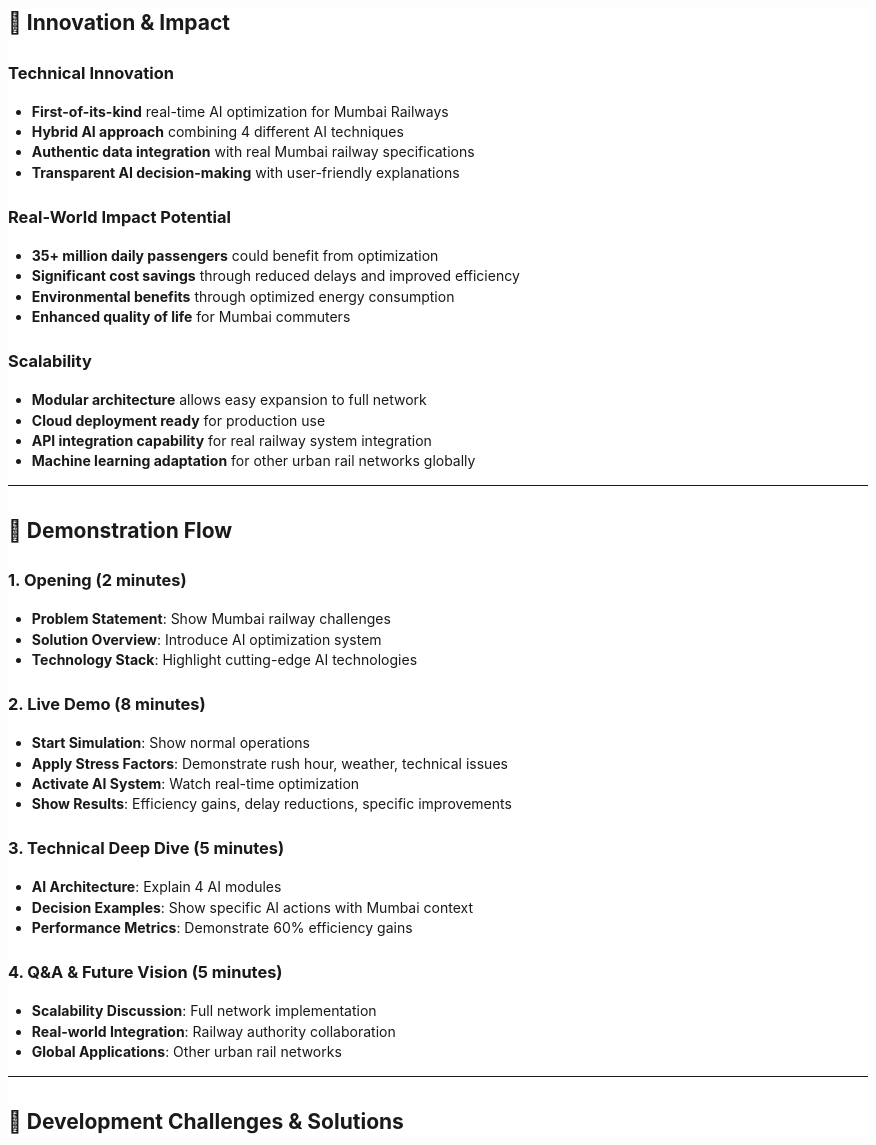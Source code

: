 
## 🚀 Innovation & Impact

### Technical Innovation
- **First-of-its-kind** real-time AI optimization for Mumbai Railways
- **Hybrid AI approach** combining 4 different AI techniques
- **Authentic data integration** with real Mumbai railway specifications
- **Transparent AI decision-making** with user-friendly explanations

### Real-World Impact Potential
- **35+ million daily passengers** could benefit from optimization
- **Significant cost savings** through reduced delays and improved efficiency
- **Environmental benefits** through optimized energy consumption
- **Enhanced quality of life** for Mumbai commuters

### Scalability
- **Modular architecture** allows easy expansion to full network
- **Cloud deployment ready** for production use
- **API integration capability** for real railway system integration
- **Machine learning adaptation** for other urban rail networks globally

---

## 🎯 Demonstration Flow

### 1. Opening (2 minutes)
- **Problem Statement**: Show Mumbai railway challenges
- **Solution Overview**: Introduce AI optimization system
- **Technology Stack**: Highlight cutting-edge AI technologies

### 2. Live Demo (8 minutes)
- **Start Simulation**: Show normal operations
- **Apply Stress Factors**: Demonstrate rush hour, weather, technical issues
- **Activate AI System**: Watch real-time optimization
- **Show Results**: Efficiency gains, delay reductions, specific improvements

### 3. Technical Deep Dive (5 minutes)
- **AI Architecture**: Explain 4 AI modules
- **Decision Examples**: Show specific AI actions with Mumbai context
- **Performance Metrics**: Demonstrate 60% efficiency gains

### 4. Q&A & Future Vision (5 minutes)
- **Scalability Discussion**: Full network implementation
- **Real-world Integration**: Railway authority collaboration
- **Global Applications**: Other urban rail networks

---

## 🔧 Development Challenges & Solutions
